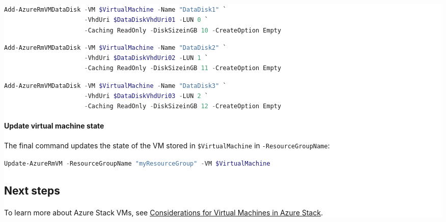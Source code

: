 ```powershell
Add-AzureRmVMDataDisk -VM $VirtualMachine -Name "DataDisk1" `
                      -VhdUri $DataDiskVhdUri01 -LUN 0 `
                      -Caching ReadOnly -DiskSizeinGB 10 -CreateOption Empty
```

```powershell
Add-AzureRmVMDataDisk -VM $VirtualMachine -Name "DataDisk2" `
                      -VhdUri $DataDiskVhdUri02 -LUN 1 `
                      -Caching ReadOnly -DiskSizeinGB 11 -CreateOption Empty
```

```powershell
Add-AzureRmVMDataDisk -VM $VirtualMachine -Name "DataDisk3" `
                      -VhdUri $DataDiskVhdUri03 -LUN 2 `
                      -Caching ReadOnly -DiskSizeinGB 12 -CreateOption Empty
```

#### Update virtual machine state

The final command updates the state of the VM stored in `$VirtualMachine` in `-ResourceGroupName`:

```powershell
Update-AzureRmVM -ResourceGroupName "myResourceGroup" -VM $VirtualMachine
```

## Next steps

To learn more about Azure Stack VMs, see [Considerations for Virtual Machines in Azure Stack](azure-stack-vm-considerations.md).
